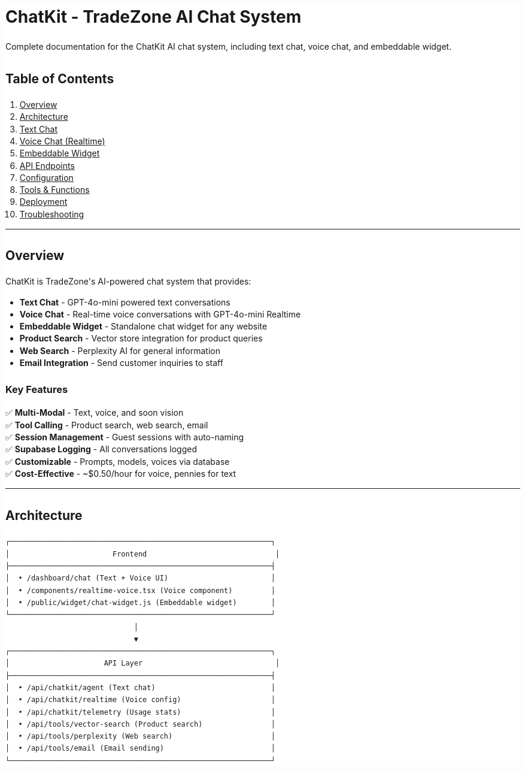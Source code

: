 # ChatKit - TradeZone AI Chat System

Complete documentation for the ChatKit AI chat system, including text chat, voice chat, and embeddable widget.

## Table of Contents

1. [Overview](#overview)
2. [Architecture](#architecture)
3. [Text Chat](#text-chat)
4. [Voice Chat (Realtime)](#voice-chat-realtime)
5. [Embeddable Widget](#embeddable-widget)
6. [API Endpoints](#api-endpoints)
7. [Configuration](#configuration)
8. [Tools & Functions](#tools--functions)
9. [Deployment](#deployment)
10. [Troubleshooting](#troubleshooting)

---

## Overview

ChatKit is TradeZone's AI-powered chat system that provides:
- **Text Chat** - GPT-4o-mini powered text conversations
- **Voice Chat** - Real-time voice conversations with GPT-4o-mini Realtime
- **Embeddable Widget** - Standalone chat widget for any website
- **Product Search** - Vector store integration for product queries
- **Web Search** - Perplexity AI for general information
- **Email Integration** - Send customer inquiries to staff

### Key Features

✅ **Multi-Modal** - Text, voice, and soon vision  
✅ **Tool Calling** - Product search, web search, email  
✅ **Session Management** - Guest sessions with auto-naming  
✅ **Supabase Logging** - All conversations logged  
✅ **Customizable** - Prompts, models, voices via database  
✅ **Cost-Effective** - ~$0.50/hour for voice, pennies for text  

---

## Architecture

```
┌─────────────────────────────────────────────────────────────┐
│                        Frontend                              │
├─────────────────────────────────────────────────────────────┤
│  • /dashboard/chat (Text + Voice UI)                        │
│  • /components/realtime-voice.tsx (Voice component)         │
│  • /public/widget/chat-widget.js (Embeddable widget)        │
└─────────────────────────────────────────────────────────────┘
                              │
                              ▼
┌─────────────────────────────────────────────────────────────┐
│                      API Layer                               │
├─────────────────────────────────────────────────────────────┤
│  • /api/chatkit/agent (Text chat)                           │
│  • /api/chatkit/realtime (Voice config)                     │
│  • /api/chatkit/telemetry (Usage stats)                     │
│  • /api/tools/vector-search (Product search)                │
│  • /api/tools/perplexity (Web search)                       │
│  • /api/tools/email (Email sending)                         │
└─────────────────────────────────────────────────────────────┘
```